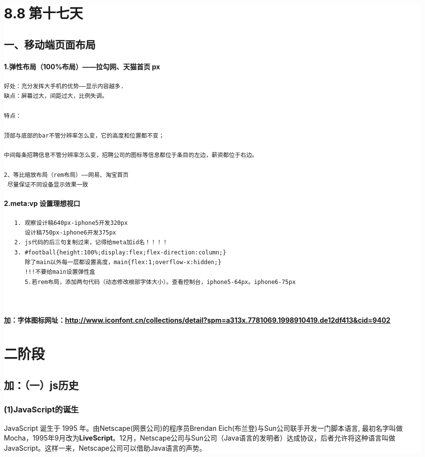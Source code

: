 # 8.8 第十七天

## 一、移动端页面布局

#### 1.弹性布局（100%布局）——拉勾网、天猫首页  px

```
好处：充分发挥大手机的优势——显示内容越多.
缺点：屏幕过大，间距过大，比例失调。

特点：

顶部与底部的bar不管分辨率怎么变，它的高度和位置都不变；

中间每条招聘信息不管分辨率怎么变，招聘公司的图标等信息都位于条目的左边，薪资都位于右边。

2、等比缩放布局（rem布局）——网易、淘宝首页
 尽量保证不同设备显示效果一致

```



#### 2.meta:vp 设置理想视口

```
   1. 观察设计稿640px-iphone5开发320px
      设计稿750px-iphone6开发375px
   2. js代码的后三句复制过来，记得给meta加id名！！！！
   3. #football{height:100%;display:flex;flex-direction:column;}
      除了main以外每一层都设置高度，main{flex:1;overflow-x:hidden;}
      !!!不要给main设置弹性盒
      5.若rem布局，添加两句代码（动态修改根部字体大小）。查看控制台，iphone5-64px。iphone6-75px



```

#### 加：字体图标网址：http://www.iconfont.cn/collections/detail?spm=a313x.7781069.1998910419.de12df413&cid=9402

# 二阶段

## 加：（一）js历史

### (1)JavaScript的诞生

JavaScript 诞生于 1995 年。由Netscape(网景公司)的程序员Brendan Eich(布兰登)与Sun公司联手开发一门脚本语言, 最初名字叫做Mocha，1995年9月改为**LiveScript**。12月，Netscape公司与Sun公司（Java语言的发明者）达成协议，后者允许将这种语言叫做JavaScript。这样一来，Netscape公司可以借助Java语言的声势。

